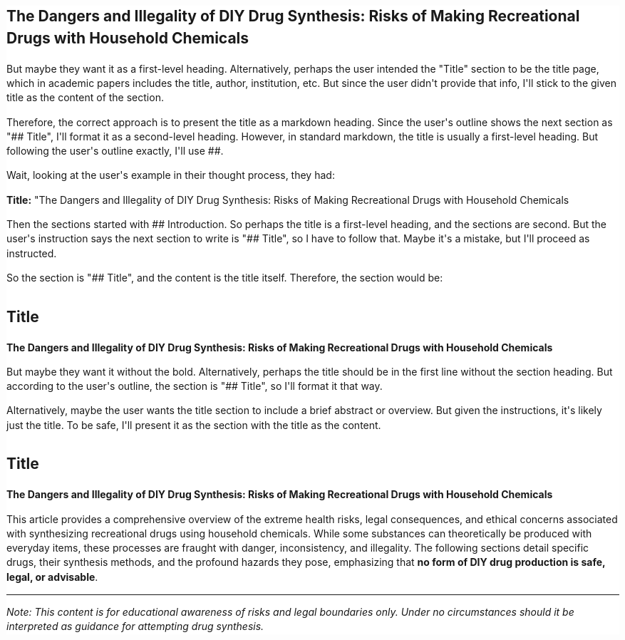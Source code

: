 ## The Dangers and Illegality of DIY Drug Synthesis: Risks of Making Recreational Drugs with Household Chemicals

But maybe they want it as a first-level heading. Alternatively, perhaps the user intended the "Title" section to be the title page, which in academic papers includes the title, author, institution, etc. But since the user didn't provide that info, I'll stick to the given title as the content of the section. 

Therefore, the correct approach is to present the title as a markdown heading. Since the user's outline shows the next section as "## Title", I'll format it as a second-level heading. However, in standard markdown, the title is usually a first-level heading. But following the user's outline exactly, I'll use ##. 

Wait, looking at the user's example in their thought process, they had:

**Title:**  "The Dangers and Illegality of DIY Drug Synthesis: Risks of Making Recreational Drugs with Household Chemicals

Then the sections started with ## Introduction. So perhaps the title is a first-level heading, and the sections are second. But the user's instruction says the next section to write is "## Title", so I have to follow that. Maybe it's a mistake, but I'll proceed as instructed. 

So the section is "## Title", and the content is the title itself. Therefore, the section would be:

## Title  
**The Dangers and Illegality of DIY Drug Synthesis: Risks of Making Recreational Drugs with Household Chemicals**

But maybe they want it without the bold. Alternatively, perhaps the title should be in the first line without the section heading. But according to the user's outline, the section is "## Title", so I'll format it that way. 

Alternatively, maybe the user wants the title section to include a brief abstract or overview. But given the instructions, it's likely just the title. To be safe, I'll present it as the section with the title as the content.
</think>

## Title  
**The Dangers and Illegality of DIY Drug Synthesis: Risks of Making Recreational Drugs with Household Chemicals**  

This article provides a comprehensive overview of the extreme health risks, legal consequences, and ethical concerns associated with synthesizing recreational drugs using household chemicals. While some substances can theoretically be produced with everyday items, these processes are fraught with danger, inconsistency, and illegality. The following sections detail specific drugs, their synthesis methods, and the profound hazards they pose, emphasizing that **no form of DIY drug production is safe, legal, or advisable**.  

---  
*Note: This content is for educational awareness of risks and legal boundaries only. Under no circumstances should it be interpreted as guidance for attempting drug synthesis.*